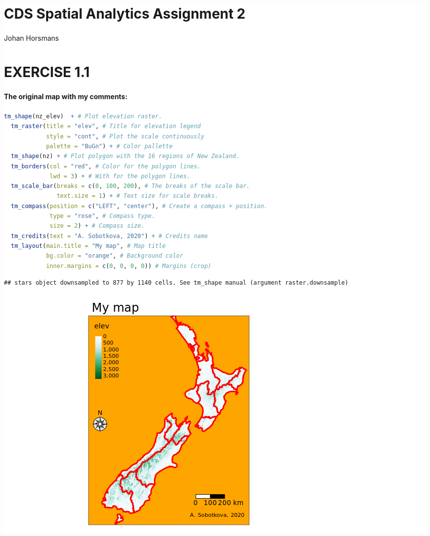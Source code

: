 CDS Spatial Analytics Assignment 2
================
Johan Horsmans

# EXERCISE 1.1

#### The original map with my comments:

``` r
tm_shape(nz_elev)  + # Plot elevation raster.
  tm_raster(title = "elev", # Title for elevation legend
            style = "cont", # Plot the scale continuously 
            palette = "BuGn") + # Color pallette
  tm_shape(nz) + # Plot polygon with the 16 regions of New Zealand.
  tm_borders(col = "red", # Color for the polygon lines.
             lwd = 3) + # With for the polygon lines.
  tm_scale_bar(breaks = c(0, 100, 200), # The breaks of the scale bar.
               text.size = 1) + # Text size for scale breaks.
  tm_compass(position = c("LEFT", "center"), # Create a compass + position.
             type = "rose", # Compass type.
             size = 2) + # Compass size.
  tm_credits(text = "A. Sobotkova, 2020") + # Credits name
  tm_layout(main.title = "My map", # Map title
            bg.color = "orange", # Background color
            inner.margins = c(0, 0, 0, 0)) # Margins (crop)
```

    ## stars object downsampled to 877 by 1140 cells. See tm_shape manual (argument raster.downsample)

![](Spatial-Analytics-Assignment-2_files/figure-gfm/unnamed-chunk-2-1.png)
